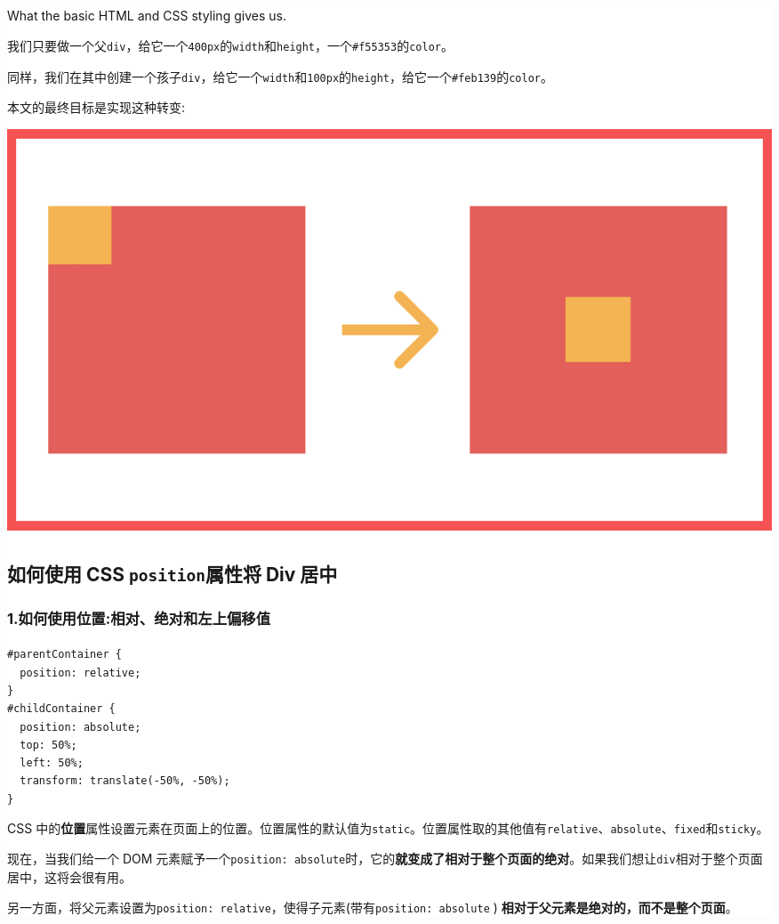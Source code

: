 What the basic HTML and CSS styling gives us.

我们只要做一个父`div`，给它一个`400px`的`width`和`height`，一个`#f55353`的`color`。

同样，我们在其中创建一个孩子`div`，给它一个`width`和`100px`的`height`，给它一个`#feb139`的`color`。

本文的最终目标是实现这种转变:

![Group-23](img/3809dd8261deab1775c872c0ce4f1a89.png)

## 如何使用 CSS `position`属性将 Div 居中

### 1.如何使用位置:相对、绝对和左上偏移值

```
#parentContainer {
  position: relative;
}
#childContainer {
  position: absolute;
  top: 50%;
  left: 50%;
  transform: translate(-50%, -50%);
} 
```

CSS 中的**位置**属性设置元素在页面上的位置。位置属性的默认值为`static`。位置属性取的其他值有`relative`、`absolute`、`fixed`和`sticky`。

现在，当我们给一个 DOM 元素赋予一个`position: absolute`时，它的**就变成了相对于整个页面的绝对**。如果我们想让`div`相对于整个页面居中，这将会很有用。

另一方面，将父元素设置为`position: relative`，使得子元素(带有`position: absolute` ) **相对于父元素是绝对的，而不是整个页面**。
